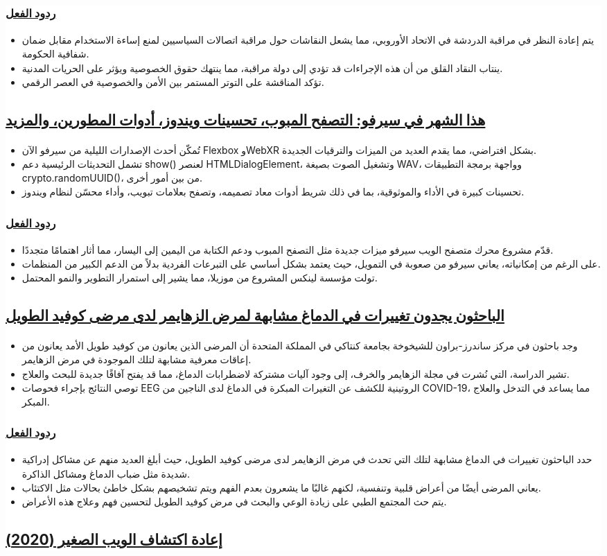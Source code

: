 ### [ردود الفعل](https://news.ycombinator.com/item?id=41407562)

- يتم إعادة النظر في مراقبة الدردشة في الاتحاد الأوروبي، مما يشعل النقاشات حول مراقبة اتصالات السياسيين لمنع إساءة الاستخدام مقابل ضمان شفافية الحكومة.
- ينتاب النقاد القلق من أن هذه الإجراءات قد تؤدي إلى دولة مراقبة، مما ينتهك حقوق الخصوصية ويؤثر على الحريات المدنية.
- تؤكد المناقشة على التوتر المستمر بين الأمن والخصوصية في العصر الرقمي.

## [هذا الشهر في سيرفو: التصفح المبوب، تحسينات ويندوز، أدوات المطورين، والمزيد](https://servo.org/blog/2024/08/31/this-month-in-servo/)

- تُمكّن أحدث الإصدارات الليلية من سيرفو الآن Flexbox وWebXR بشكل افتراضي، مما يقدم العديد من الميزات والترقيات الجديدة.
- تشمل التحديثات الرئيسية دعم show() لعنصر HTMLDialogElement، وتشغيل الصوت بصيغة WAV، وواجهة برمجة التطبيقات crypto.randomUUID()، من بين أمور أخرى.
- تحسينات كبيرة في الأداء والموثوقية، بما في ذلك شريط أدوات معاد تصميمه، وتصفح بعلامات تبويب، وأداء محسّن لنظام ويندوز.

### [ردود الفعل](https://news.ycombinator.com/item?id=41406799)

- قدّم مشروع محرك متصفح الويب سيرفو ميزات جديدة مثل التصفح المبوب ودعم الكتابة من اليمين إلى اليسار، مما أثار اهتمامًا متجددًا.
- على الرغم من إمكانياته، يعاني سيرفو من صعوبة في التمويل، حيث يعتمد بشكل أساسي على التبرعات الفردية بدلاً من الدعم الكبير من المنظمات.
- تولت مؤسسة لينكس المشروع من موزيلا، مما يشير إلى استمرار التطوير والنمو المحتمل.

## [الباحثون يجدون تغييرات في الدماغ مشابهة لمرض الزهايمر لدى مرضى كوفيد الطويل](https://uknow.uky.edu/research/uk-researchers-find-alzheimer-s-brain-changes-long-covid-patients)

- وجد باحثون في مركز ساندرز-براون للشيخوخة بجامعة كنتاكي في المملكة المتحدة أن المرضى الذين يعانون من كوفيد طويل الأمد يعانون من إعاقات معرفية مشابهة لتلك الموجودة في مرض الزهايمر.
- تشير الدراسة، التي نُشرت في مجلة الزهايمر والخرف، إلى وجود آليات مشتركة لاضطرابات الدماغ، مما قد يفتح آفاقًا جديدة للبحث والعلاج.
- توصي النتائج بإجراء فحوصات EEG الروتينية للكشف عن التغيرات المبكرة في الدماغ لدى الناجين من COVID-19، مما يساعد في التدخل والعلاج المبكر.

### [ردود الفعل](https://news.ycombinator.com/item?id=41404748)

- حدد الباحثون تغييرات في الدماغ مشابهة لتلك التي تحدث في مرض الزهايمر لدى مرضى كوفيد الطويل، حيث أبلغ العديد منهم عن مشاكل إدراكية شديدة مثل ضباب الدماغ ومشاكل الذاكرة.
- يعاني المرضى أيضًا من أعراض قلبية وتنفسية، لكنهم غالبًا ما يشعرون بعدم الفهم ويتم تشخيصهم بشكل خاطئ بحالات مثل الاكتئاب.
- يتم حث المجتمع الطبي على زيادة الوعي والبحث في مرض كوفيد الطويل لتحسين فهم وعلاج هذه الأعراض.

## [إعادة اكتشاف الويب الصغير (2020)](https://neustadt.fr/essays/the-small-web/)
